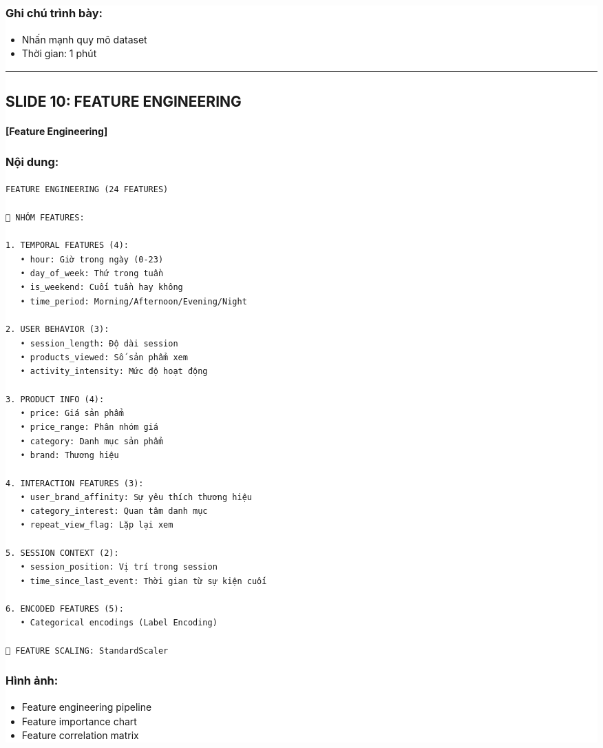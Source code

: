 ### Ghi chú trình bày:
- Nhấn mạnh quy mô dataset
- Thời gian: 1 phút

---

## SLIDE 10: FEATURE ENGINEERING
**[Feature Engineering]**

### Nội dung:
```
FEATURE ENGINEERING (24 FEATURES)

🔧 NHÓM FEATURES:

1. TEMPORAL FEATURES (4):
   • hour: Giờ trong ngày (0-23)
   • day_of_week: Thứ trong tuần
   • is_weekend: Cuối tuần hay không
   • time_period: Morning/Afternoon/Evening/Night

2. USER BEHAVIOR (3):
   • session_length: Độ dài session
   • products_viewed: Số sản phẩm xem
   • activity_intensity: Mức độ hoạt động

3. PRODUCT INFO (4):
   • price: Giá sản phẩm
   • price_range: Phân nhóm giá
   • category: Danh mục sản phẩm
   • brand: Thương hiệu

4. INTERACTION FEATURES (3):
   • user_brand_affinity: Sự yêu thích thương hiệu
   • category_interest: Quan tâm danh mục
   • repeat_view_flag: Lặp lại xem

5. SESSION CONTEXT (2):
   • session_position: Vị trí trong session
   • time_since_last_event: Thời gian từ sự kiện cuối

6. ENCODED FEATURES (5):
   • Categorical encodings (Label Encoding)

🔧 FEATURE SCALING: StandardScaler
```

### Hình ảnh:
- Feature engineering pipeline
- Feature importance chart
- Feature correlation matrix
